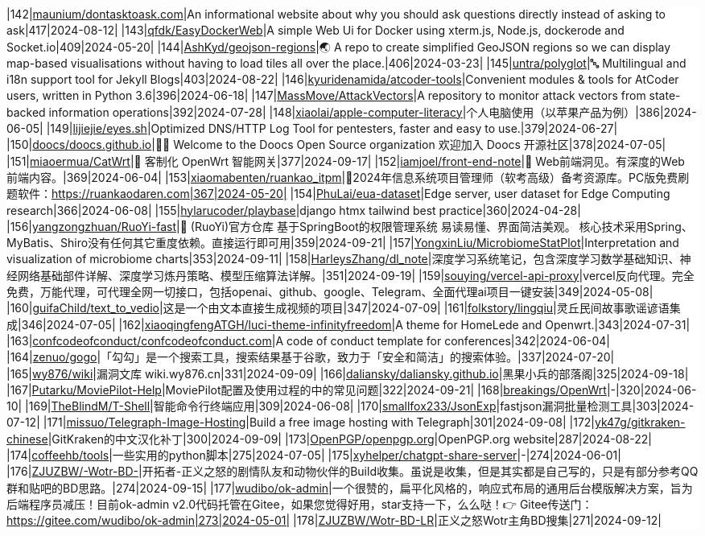 |142|[maunium/dontasktoask.com](https://github.com/maunium/dontasktoask.com)|An informational website about why you should ask questions directly instead of asking to ask|417|2024-08-12|
|143|[qfdk/EasyDockerWeb](https://github.com/qfdk/EasyDockerWeb)|A simple Web Ui for Docker using xterm.js, Node.js, dockerode and Socket.io|409|2024-05-20|
|144|[AshKyd/geojson-regions](https://github.com/AshKyd/geojson-regions)|🌏 A repo to create simplified GeoJSON regions so we can display map-based visualisations without having to load tiles all over the place.|406|2024-03-23|
|145|[untra/polyglot](https://github.com/untra/polyglot)|:abc: Multilingual and i18n support tool for Jekyll Blogs|403|2024-08-22|
|146|[kyuridenamida/atcoder-tools](https://github.com/kyuridenamida/atcoder-tools)|Convenient modules & tools for AtCoder users, written in Python 3.6|396|2024-06-18|
|147|[MassMove/AttackVectors](https://github.com/MassMove/AttackVectors)|A repository to monitor attack vectors from state-backed information operations|392|2024-07-28|
|148|[xiaolai/apple-computer-literacy](https://github.com/xiaolai/apple-computer-literacy)|个人电脑使用（以苹果产品为例）|386|2024-06-05|
|149|[lijiejie/eyes.sh](https://github.com/lijiejie/eyes.sh)|Optimized DNS/HTTP Log Tool for pentesters, faster and easy to use.|379|2024-06-27|
|150|[doocs/doocs.github.io](https://github.com/doocs/doocs.github.io)|💁‍♀️ Welcome to the Doocs Open Source organization   欢迎加入 Doocs 开源社区|378|2024-07-05|
|151|[miaoermua/CatWrt](https://github.com/miaoermua/CatWrt)|🌠 客制化 OpenWrt 智能网关|377|2024-09-17|
|152|[iamjoel/front-end-note](https://github.com/iamjoel/front-end-note)|:memo: Web前端洞见。有深度的Web 前端内容。|369|2024-06-04|
|153|[xiaomabenten/ruankao_itpm](https://github.com/xiaomabenten/ruankao_itpm)|💯2024年信息系统项目管理师（软考高级）备考资源库。PC版免费刷题软件：https://ruankaodaren.com|367|2024-05-20|
|154|[PhuLai/eua-dataset](https://github.com/PhuLai/eua-dataset)|Edge server, user dataset for Edge Computing research|366|2024-06-08|
|155|[hylarucoder/playbase](https://github.com/hylarucoder/playbase)|django htmx tailwind best practice|360|2024-04-28|
|156|[yangzongzhuan/RuoYi-fast](https://github.com/yangzongzhuan/RuoYi-fast)|:tada: (RuoYi)官方仓库 基于SpringBoot的权限管理系统 易读易懂、界面简洁美观。 核心技术采用Spring、MyBatis、Shiro没有任何其它重度依赖。直接运行即可用|359|2024-09-21|
|157|[YongxinLiu/MicrobiomeStatPlot](https://github.com/YongxinLiu/MicrobiomeStatPlot)|Interpretation and visualization of microbiome charts|353|2024-09-11|
|158|[HarleysZhang/dl_note](https://github.com/HarleysZhang/dl_note)|深度学习系统笔记，包含深度学习数学基础知识、神经网络基础部件详解、深度学习炼丹策略、模型压缩算法详解。|351|2024-09-19|
|159|[souying/vercel-api-proxy](https://github.com/souying/vercel-api-proxy)|vercel反向代理。完全免费，万能代理，可代理全网一切接口，包括openai、github、google、Telegram、全面代理ai项目一键安装|349|2024-05-08|
|160|[guifaChild/text_to_vedio](https://github.com/guifaChild/text_to_vedio)|这是一个由文本直接生成视频的项目|347|2024-07-09|
|161|[folkstory/lingqiu](https://github.com/folkstory/lingqiu)|灵丘民间故事歌谣谚语集成|346|2024-07-05|
|162|[xiaoqingfengATGH/luci-theme-infinityfreedom](https://github.com/xiaoqingfengATGH/luci-theme-infinityfreedom)|A theme for HomeLede and Openwrt.|343|2024-07-31|
|163|[confcodeofconduct/confcodeofconduct.com](https://github.com/confcodeofconduct/confcodeofconduct.com)|A code of conduct template for conferences|342|2024-06-04|
|164|[zenuo/gogo](https://github.com/zenuo/gogo)|「勾勾」是一个搜索工具，搜索结果基于谷歌，致力于「安全和简洁」的搜索体验。|337|2024-07-20|
|165|[wy876/wiki](https://github.com/wy876/wiki)|漏洞文库 wiki.wy876.cn|331|2024-09-09|
|166|[daliansky/daliansky.github.io](https://github.com/daliansky/daliansky.github.io)|黑果小兵的部落阁|325|2024-09-18|
|167|[Putarku/MoviePilot-Help](https://github.com/Putarku/MoviePilot-Help)|MoviePilot配置及使用过程的中的常见问题|322|2024-09-21|
|168|[breakings/OpenWrt](https://github.com/breakings/OpenWrt)|-|320|2024-06-10|
|169|[TheBlindM/T-Shell](https://github.com/TheBlindM/T-Shell)|智能命令行终端应用|309|2024-06-08|
|170|[smallfox233/JsonExp](https://github.com/smallfox233/JsonExp)|fastjson漏洞批量检测工具|303|2024-07-12|
|171|[missuo/Telegraph-Image-Hosting](https://github.com/missuo/Telegraph-Image-Hosting)|Build a free image hosting with Telegraph|301|2024-09-08|
|172|[yk47g/gitkraken-chinese](https://github.com/yk47g/gitkraken-chinese)|GitKraken的中文汉化补丁|300|2024-09-09|
|173|[OpenPGP/openpgp.org](https://github.com/OpenPGP/openpgp.org)|OpenPGP.org website|287|2024-08-22|
|174|[coffeehb/tools](https://github.com/coffeehb/tools)|一些实用的python脚本|275|2024-07-05|
|175|[xyhelper/chatgpt-share-server](https://github.com/xyhelper/chatgpt-share-server)|-|274|2024-06-01|
|176|[ZJUZBW/-Wotr-BD-](https://github.com/ZJUZBW/-Wotr-BD-)|开拓者-正义之怒的剧情队友和动物伙伴的Build收集。虽说是收集，但是其实都是自己写的，只是有部分参考QQ群和贴吧的BD思路。|274|2024-09-15|
|177|[wudibo/ok-admin](https://github.com/wudibo/ok-admin)|一个很赞的，扁平化风格的，响应式布局的通用后台模版解决方案，旨为后端程序员减压！目前ok-admin v2.0代码托管在Gitee，如果您觉得好用，star支持一下，么么哒！👉 Gitee传送门：https://gitee.com/wudibo/ok-admin|273|2024-05-01|
|178|[ZJUZBW/Wotr-BD-LR](https://github.com/ZJUZBW/Wotr-BD-LR)|正义之怒Wotr主角BD搜集|271|2024-09-12|